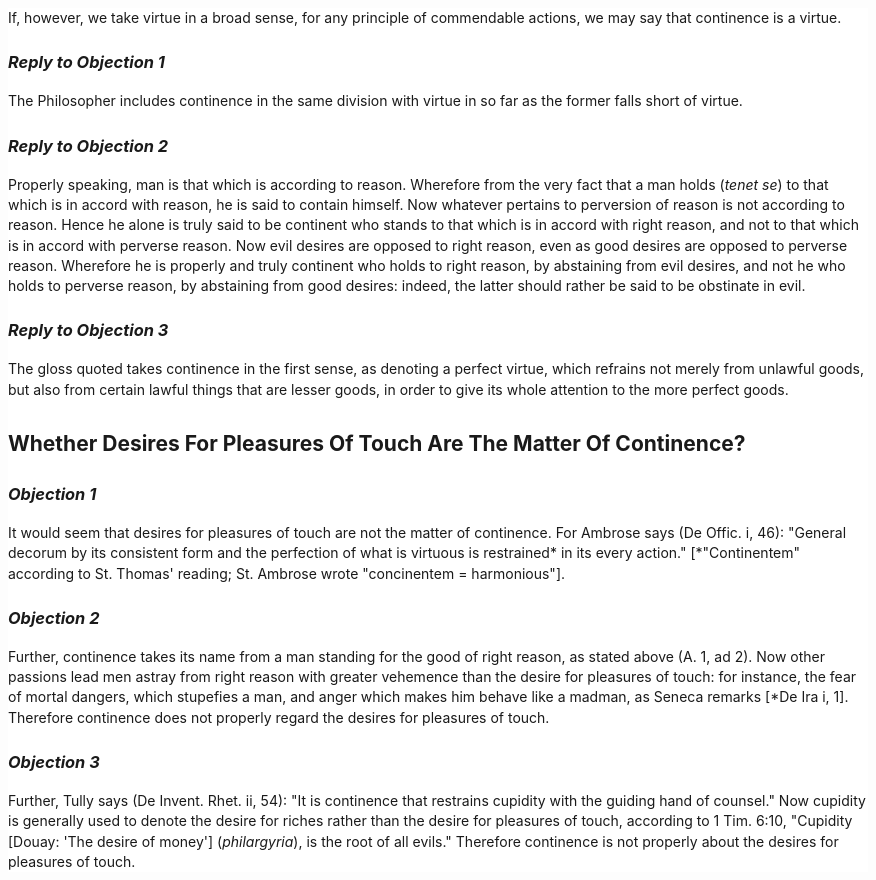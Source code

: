 
If, however, we take virtue in a broad sense, for any principle of
commendable actions, we may say that continence is a virtue.

### *Reply to Objection 1*
The Philosopher includes continence in the same
division with virtue in so far as the former falls short of virtue.

### *Reply to Objection 2*
Properly speaking, man is that which is according to
reason. Wherefore from the very fact that a man holds (_tenet se_) to
that which is in accord with reason, he is said to contain himself.
Now whatever pertains to perversion of reason is not according to
reason. Hence he alone is truly said to be continent who stands to
that which is in accord with right reason, and not to that which is
in accord with perverse reason. Now evil desires are opposed to right
reason, even as good desires are opposed to perverse reason.
Wherefore he is properly and truly continent who holds to right
reason, by abstaining from evil desires, and not he who holds to
perverse reason, by abstaining from good desires: indeed, the latter
should rather be said to be obstinate in evil.

### *Reply to Objection 3*
The gloss quoted takes continence in the first sense,
as denoting a perfect virtue, which refrains not merely from unlawful
goods, but also from certain lawful things that are lesser goods, in
order to give its whole attention to the more perfect goods.

## Whether Desires For Pleasures Of Touch Are The Matter Of Continence?

### *Objection 1*
It would seem that desires for pleasures of touch are
not the matter of continence. For Ambrose says (De Offic. i, 46):
"General decorum by its consistent form and the perfection of what is
virtuous is restrained* in its every action." [*"Continentem"
according to St. Thomas' reading; St. Ambrose wrote "concinentem =
harmonious"].

### *Objection 2*
Further, continence takes its name from a man standing for
the good of right reason, as stated above (A. 1, ad 2). Now other
passions lead men astray from right reason with greater vehemence
than the desire for pleasures of touch: for instance, the fear of
mortal dangers, which stupefies a man, and anger which makes him
behave like a madman, as Seneca remarks [*De Ira i, 1]. Therefore
continence does not properly regard the desires for pleasures of
touch.

### *Objection 3*
Further, Tully says (De Invent. Rhet. ii, 54): "It is
continence that restrains cupidity with the guiding hand of counsel."
Now cupidity is generally used to denote the desire for riches rather
than the desire for pleasures of touch, according to 1 Tim. 6:10,
"Cupidity [Douay: 'The desire of money'] (_philargyria_), is the root
of all evils." Therefore continence is not properly about the desires
for pleasures of touch.
